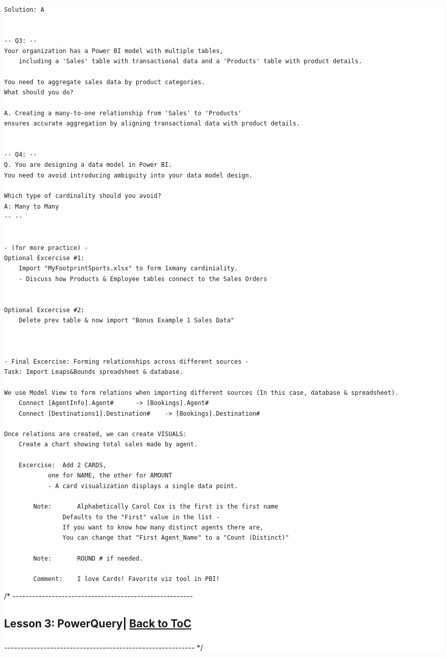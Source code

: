 	Solution: A


	-- Q3: --
	Your organization has a Power BI model with multiple tables, 
		including a 'Sales' table with transactional data and a 'Products' table with product details.

	You need to aggregate sales data by product categories.
	What should you do?

	A. Creating a many-to-one relationship from 'Sales' to 'Products' 
	ensures accurate aggregation by aligning transactional data with product details.
	

	-- Q4: --
	Q. You are designing a data model in Power BI.
	You need to avoid introducing ambiguity into your data model design.

	Which type of cardinality should you avoid?
	A: Many to Many
	-- --


	- (for more practice) -
	Optional Excercise #1:
		Import "MyFootprintSports.xlsx" to form 1xmany cardiniality.
		- Discuss how Products & Employee tables connect to the Sales Orders


	Optional Excercise #2:
		Delete prev table & now import "Bonus Example 1 Sales Data"



	- Final Excercise: Forming relationships across different sources -
	Task: Import Leaps&Bounds spreadsheet & database.

	We use Model View to form relations when importing different sources (In this case, database & spreadsheet).
		Connect [AgentInfo].Agent# 		-> [Bookings].Agent#
		Connect [Destinations1].Destination# 	-> [Bookings].Destination#

	Once relations are created, we can create VISUALS:
		Create a chart showing total sales made by agent.

		Excercise: 	Add 2 CARDS,
				one for NAME, the other for AMOUNT
				- A card visualization displays a single data point. 

			Note: 		Alphabetically Carol Cox is the first is the first name
					Defaults to the "First" value in the list - 
					If you want to know how many distinct agents there are, 
					You can change that "First Agent_Name" to a "Count (Distinct)"

			Note: 		ROUND # if needed.

			Comment:	I love Cards! Favorite viz tool in PBI!
			
				

/* -------------------------------------------------------
## <p id = "3"> Lesson 3: PowerQuery| [Back to ToC](#toc)</p> 
---------------------------------------------------------- */
